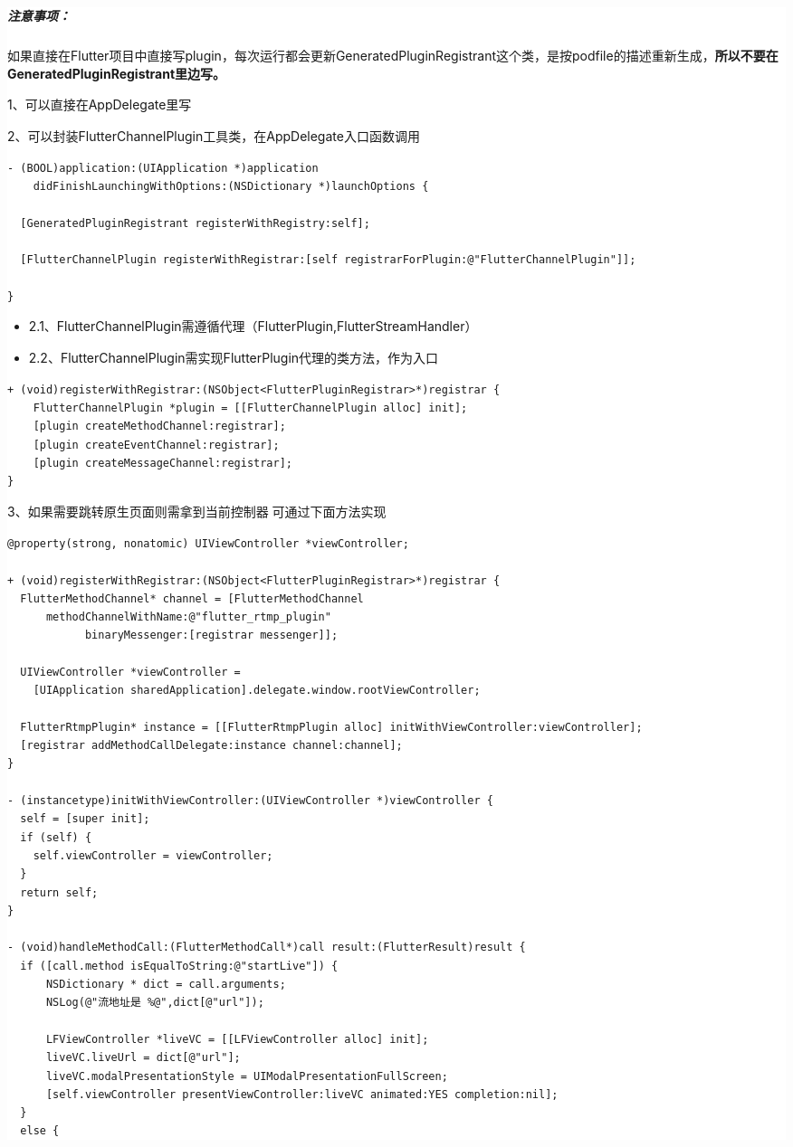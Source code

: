 ##### 注意事项：

如果直接在Flutter项目中直接写plugin，每次运行都会更新GeneratedPluginRegistrant这个类，是按podfile的描述重新生成，**所以不要在GeneratedPluginRegistrant里边写。**

1、可以直接在AppDelegate里写

2、可以封装FlutterChannelPlugin工具类，在AppDelegate入口函数调用
```
- (BOOL)application:(UIApplication *)application
    didFinishLaunchingWithOptions:(NSDictionary *)launchOptions {
  
  [GeneratedPluginRegistrant registerWithRegistry:self];
  
  [FlutterChannelPlugin registerWithRegistrar:[self registrarForPlugin:@"FlutterChannelPlugin"]];
  
}
```
* 2.1、FlutterChannelPlugin需遵循代理（FlutterPlugin,FlutterStreamHandler）

* 2.2、FlutterChannelPlugin需实现FlutterPlugin代理的类方法，作为入口
```
+ (void)registerWithRegistrar:(NSObject<FlutterPluginRegistrar>*)registrar {
    FlutterChannelPlugin *plugin = [[FlutterChannelPlugin alloc] init];
    [plugin createMethodChannel:registrar];
    [plugin createEventChannel:registrar];
    [plugin createMessageChannel:registrar];
}
```

3、如果需要跳转原生页面则需拿到当前控制器
可通过下面方法实现
```
@property(strong, nonatomic) UIViewController *viewController;

+ (void)registerWithRegistrar:(NSObject<FlutterPluginRegistrar>*)registrar {
  FlutterMethodChannel* channel = [FlutterMethodChannel
      methodChannelWithName:@"flutter_rtmp_plugin"
            binaryMessenger:[registrar messenger]];

  UIViewController *viewController =
    [UIApplication sharedApplication].delegate.window.rootViewController;

  FlutterRtmpPlugin* instance = [[FlutterRtmpPlugin alloc] initWithViewController:viewController];
  [registrar addMethodCallDelegate:instance channel:channel];
}

- (instancetype)initWithViewController:(UIViewController *)viewController {
  self = [super init];
  if (self) {
    self.viewController = viewController;
  }
  return self;
}

- (void)handleMethodCall:(FlutterMethodCall*)call result:(FlutterResult)result {
  if ([call.method isEqualToString:@"startLive"]) {
      NSDictionary * dict = call.arguments;
      NSLog(@"流地址是 %@",dict[@"url"]);

      LFViewController *liveVC = [[LFViewController alloc] init];
      liveVC.liveUrl = dict[@"url"];
      liveVC.modalPresentationStyle = UIModalPresentationFullScreen;
      [self.viewController presentViewController:liveVC animated:YES completion:nil];
  }
  else {
```